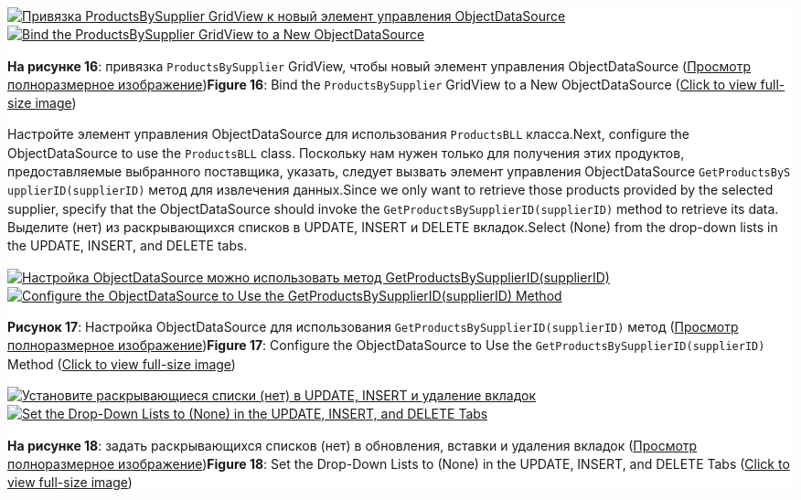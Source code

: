 
<span data-ttu-id="d26e3-307">[![Привязка ProductsBySupplier GridView к новый элемент управления ObjectDataSource](adding-a-gridview-column-of-radio-buttons-cs/_static/image16.gif)](adding-a-gridview-column-of-radio-buttons-cs/_static/image27.png)</span><span class="sxs-lookup"><span data-stu-id="d26e3-307">[![Bind the ProductsBySupplier GridView to a New ObjectDataSource](adding-a-gridview-column-of-radio-buttons-cs/_static/image16.gif)](adding-a-gridview-column-of-radio-buttons-cs/_static/image27.png)</span></span>

<span data-ttu-id="d26e3-308">**На рисунке 16**: привязка `ProductsBySupplier` GridView, чтобы новый элемент управления ObjectDataSource ([Просмотр полноразмерное изображение](adding-a-gridview-column-of-radio-buttons-cs/_static/image28.png))</span><span class="sxs-lookup"><span data-stu-id="d26e3-308">**Figure 16**: Bind the `ProductsBySupplier` GridView to a New ObjectDataSource ([Click to view full-size image](adding-a-gridview-column-of-radio-buttons-cs/_static/image28.png))</span></span>


<span data-ttu-id="d26e3-309">Настройте элемент управления ObjectDataSource для использования `ProductsBLL` класса.</span><span class="sxs-lookup"><span data-stu-id="d26e3-309">Next, configure the ObjectDataSource to use the `ProductsBLL` class.</span></span> <span data-ttu-id="d26e3-310">Поскольку нам нужен только для получения этих продуктов, предоставляемые выбранного поставщика, указать, следует вызвать элемент управления ObjectDataSource `GetProductsBySupplierID(supplierID)` метод для извлечения данных.</span><span class="sxs-lookup"><span data-stu-id="d26e3-310">Since we only want to retrieve those products provided by the selected supplier, specify that the ObjectDataSource should invoke the `GetProductsBySupplierID(supplierID)` method to retrieve its data.</span></span> <span data-ttu-id="d26e3-311">Выделите (нет) из раскрывающихся списков в UPDATE, INSERT и DELETE вкладок.</span><span class="sxs-lookup"><span data-stu-id="d26e3-311">Select (None) from the drop-down lists in the UPDATE, INSERT, and DELETE tabs.</span></span>


<span data-ttu-id="d26e3-312">[![Настройка ObjectDataSource можно использовать метод GetProductsBySupplierID(supplierID)](adding-a-gridview-column-of-radio-buttons-cs/_static/image17.gif)](adding-a-gridview-column-of-radio-buttons-cs/_static/image29.png)</span><span class="sxs-lookup"><span data-stu-id="d26e3-312">[![Configure the ObjectDataSource to Use the GetProductsBySupplierID(supplierID) Method](adding-a-gridview-column-of-radio-buttons-cs/_static/image17.gif)](adding-a-gridview-column-of-radio-buttons-cs/_static/image29.png)</span></span>

<span data-ttu-id="d26e3-313">**Рисунок 17**: Настройка ObjectDataSource для использования `GetProductsBySupplierID(supplierID)` метод ([Просмотр полноразмерное изображение](adding-a-gridview-column-of-radio-buttons-cs/_static/image30.png))</span><span class="sxs-lookup"><span data-stu-id="d26e3-313">**Figure 17**: Configure the ObjectDataSource to Use the `GetProductsBySupplierID(supplierID)` Method ([Click to view full-size image](adding-a-gridview-column-of-radio-buttons-cs/_static/image30.png))</span></span>


<span data-ttu-id="d26e3-314">[![Установите раскрывающиеся списки (нет) в UPDATE, INSERT и удаление вкладок](adding-a-gridview-column-of-radio-buttons-cs/_static/image18.gif)](adding-a-gridview-column-of-radio-buttons-cs/_static/image31.png)</span><span class="sxs-lookup"><span data-stu-id="d26e3-314">[![Set the Drop-Down Lists to (None) in the UPDATE, INSERT, and DELETE Tabs](adding-a-gridview-column-of-radio-buttons-cs/_static/image18.gif)](adding-a-gridview-column-of-radio-buttons-cs/_static/image31.png)</span></span>

<span data-ttu-id="d26e3-315">**На рисунке 18**: задать раскрывающихся списков (нет) в обновления, вставки и удаления вкладок ([Просмотр полноразмерное изображение](adding-a-gridview-column-of-radio-buttons-cs/_static/image32.png))</span><span class="sxs-lookup"><span data-stu-id="d26e3-315">**Figure 18**: Set the Drop-Down Lists to (None) in the UPDATE, INSERT, and DELETE Tabs ([Click to view full-size image](adding-a-gridview-column-of-radio-buttons-cs/_static/image32.png))</span></span>
